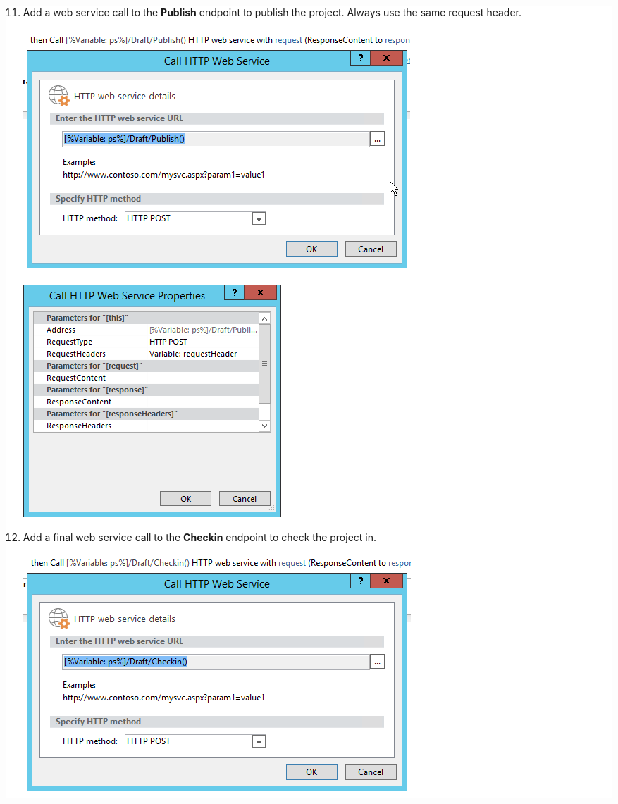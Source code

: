 11. Add a web service call to the **Publish** endpoint to publish the project. Always use the same request header. 
    
     ![Call the Publish method](media/3b661091-ffae-4d7e-a0bb-5b96a6292731.png)
  
     ![Properties for the Publish web service call](media/6a80a5d3-7e29-4398-993c-f78b3faca8b1.png)
  
12. Add a final web service call to the **Checkin** endpoint to check the project in. 
    
     ![Call the Checkin method](media/430510cb-0774-4911-af7f-b565b83eba0e.png)
  